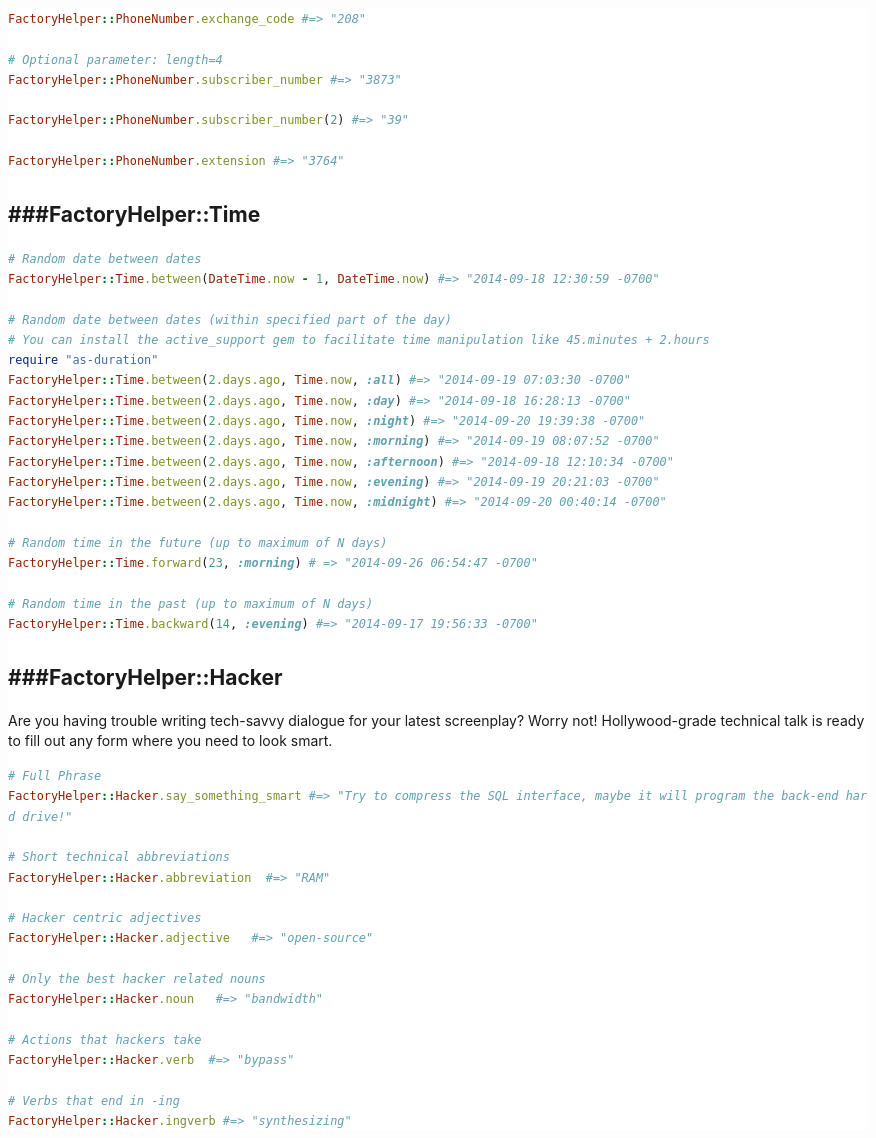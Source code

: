 ```ruby
FactoryHelper::PhoneNumber.exchange_code #=> "208"

# Optional parameter: length=4
FactoryHelper::PhoneNumber.subscriber_number #=> "3873"

FactoryHelper::PhoneNumber.subscriber_number(2) #=> "39"

FactoryHelper::PhoneNumber.extension #=> "3764"
```

###FactoryHelper::Time
---------------------

```ruby
# Random date between dates
FactoryHelper::Time.between(DateTime.now - 1, DateTime.now) #=> "2014-09-18 12:30:59 -0700"

# Random date between dates (within specified part of the day)
# You can install the active_support gem to facilitate time manipulation like 45.minutes + 2.hours
require "as-duration"
FactoryHelper::Time.between(2.days.ago, Time.now, :all) #=> "2014-09-19 07:03:30 -0700"
FactoryHelper::Time.between(2.days.ago, Time.now, :day) #=> "2014-09-18 16:28:13 -0700"
FactoryHelper::Time.between(2.days.ago, Time.now, :night) #=> "2014-09-20 19:39:38 -0700"
FactoryHelper::Time.between(2.days.ago, Time.now, :morning) #=> "2014-09-19 08:07:52 -0700"
FactoryHelper::Time.between(2.days.ago, Time.now, :afternoon) #=> "2014-09-18 12:10:34 -0700"
FactoryHelper::Time.between(2.days.ago, Time.now, :evening) #=> "2014-09-19 20:21:03 -0700"
FactoryHelper::Time.between(2.days.ago, Time.now, :midnight) #=> "2014-09-20 00:40:14 -0700"

# Random time in the future (up to maximum of N days)
FactoryHelper::Time.forward(23, :morning) # => "2014-09-26 06:54:47 -0700"

# Random time in the past (up to maximum of N days)
FactoryHelper::Time.backward(14, :evening) #=> "2014-09-17 19:56:33 -0700"
```

###FactoryHelper::Hacker
---------------------
Are you having trouble writing tech-savvy dialogue for your latest screenplay?
Worry not! Hollywood-grade technical talk is ready to fill out any form where you need to look smart.

```ruby
# Full Phrase
FactoryHelper::Hacker.say_something_smart #=> "Try to compress the SQL interface, maybe it will program the back-end hard drive!"

# Short technical abbreviations
FactoryHelper::Hacker.abbreviation  #=> "RAM"

# Hacker centric adjectives
FactoryHelper::Hacker.adjective   #=> "open-source"

# Only the best hacker related nouns
FactoryHelper::Hacker.noun   #=> "bandwidth"

# Actions that hackers take
FactoryHelper::Hacker.verb  #=> "bypass"

# Verbs that end in -ing
FactoryHelper::Hacker.ingverb #=> "synthesizing"
```
